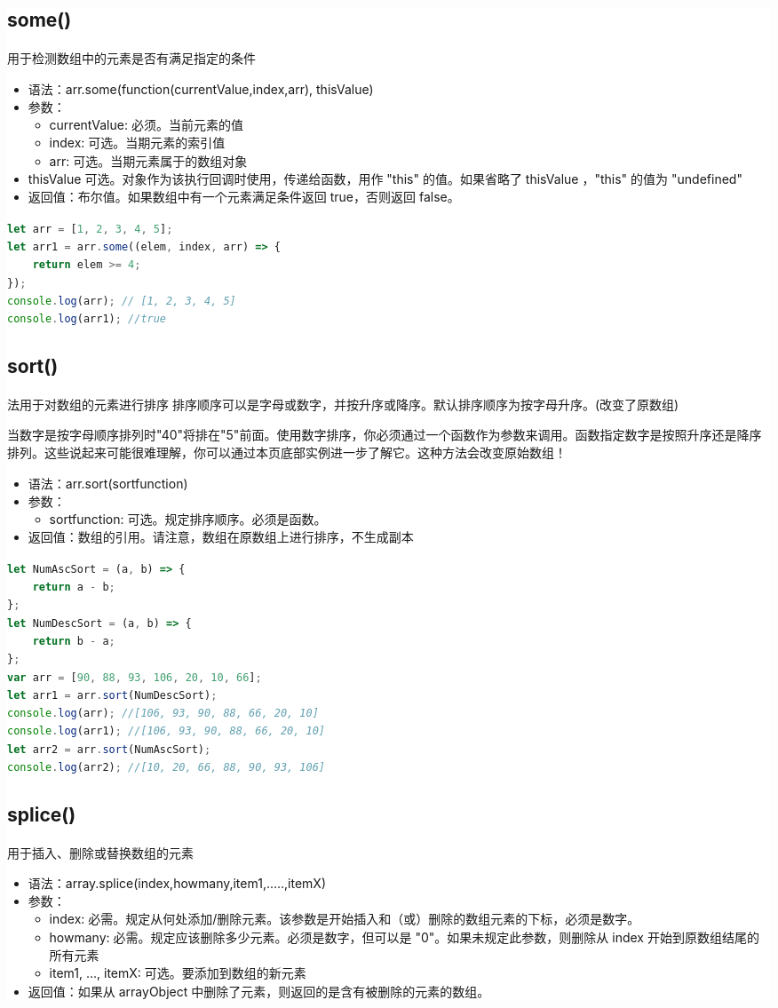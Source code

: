 ## some()

用于检测数组中的元素是否有满足指定的条件

-   语法：arr.some(function(currentValue,index,arr), thisValue)
-   参数：
    -   currentValue: 必须。当前元素的值
    -   index: 可选。当期元素的索引值
    -   arr: 可选。当期元素属于的数组对象
-   thisValue 可选。对象作为该执行回调时使用，传递给函数，用作 "this" 的值。如果省略了 thisValue ，"this" 的值为 "undefined"
-   返回值：布尔值。如果数组中有一个元素满足条件返回 true，否则返回 false。

```javascript
let arr = [1, 2, 3, 4, 5];
let arr1 = arr.some((elem, index, arr) => {
    return elem >= 4;
});
console.log(arr); // [1, 2, 3, 4, 5]
console.log(arr1); //true
```

## sort()

法用于对数组的元素进行排序 排序顺序可以是字母或数字，并按升序或降序。默认排序顺序为按字母升序。(改变了原数组)

当数字是按字母顺序排列时"40"将排在"5"前面。使用数字排序，你必须通过一个函数作为参数来调用。函数指定数字是按照升序还是降序排列。这些说起来可能很难理解，你可以通过本页底部实例进一步了解它。这种方法会改变原始数组！

-   语法：arr.sort(sortfunction)
-   参数：
    -   sortfunction: 可选。规定排序顺序。必须是函数。
-   返回值：数组的引用。请注意，数组在原数组上进行排序，不生成副本

```javascript
let NumAscSort = (a, b) => {
    return a - b;
};
let NumDescSort = (a, b) => {
    return b - a;
};
var arr = [90, 88, 93, 106, 20, 10, 66];
let arr1 = arr.sort(NumDescSort);
console.log(arr); //[106, 93, 90, 88, 66, 20, 10]
console.log(arr1); //[106, 93, 90, 88, 66, 20, 10]
let arr2 = arr.sort(NumAscSort);
console.log(arr2); //[10, 20, 66, 88, 90, 93, 106]
```

## splice()

用于插入、删除或替换数组的元素

-   语法：array.splice(index,howmany,item1,.....,itemX)
-   参数：
    -   index: 必需。规定从何处添加/删除元素。该参数是开始插入和（或）删除的数组元素的下标，必须是数字。
    -   howmany: 必需。规定应该删除多少元素。必须是数字，但可以是 "0"。如果未规定此参数，则删除从 index 开始到原数组结尾的所有元素
    -   item1, ..., itemX: 可选。要添加到数组的新元素
-   返回值：如果从 arrayObject 中删除了元素，则返回的是含有被删除的元素的数组。

